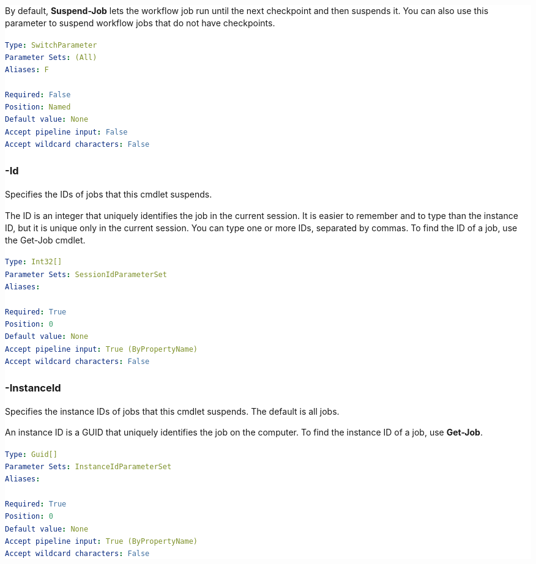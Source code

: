 By default, **Suspend-Job** lets the workflow job run until the next checkpoint and then suspends it.
You can also use this parameter to suspend workflow jobs that do not have checkpoints.

```yaml
Type: SwitchParameter
Parameter Sets: (All)
Aliases: F

Required: False
Position: Named
Default value: None
Accept pipeline input: False
Accept wildcard characters: False
```

### -Id
Specifies the IDs of jobs that this cmdlet suspends.

The ID is an integer that uniquely identifies the job in the current session.
It is easier to remember and to type than the instance ID, but it is unique only in the current session.
You can type one or more IDs, separated by commas.
To find the ID of a job, use the Get-Job cmdlet.

```yaml
Type: Int32[]
Parameter Sets: SessionIdParameterSet
Aliases: 

Required: True
Position: 0
Default value: None
Accept pipeline input: True (ByPropertyName)
Accept wildcard characters: False
```

### -InstanceId
Specifies the instance IDs of jobs that this cmdlet suspends.
The default is all jobs.

An instance ID is a GUID that uniquely identifies the job on the computer.
To find the instance ID of a job, use **Get-Job**.

```yaml
Type: Guid[]
Parameter Sets: InstanceIdParameterSet
Aliases: 

Required: True
Position: 0
Default value: None
Accept pipeline input: True (ByPropertyName)
Accept wildcard characters: False
```
